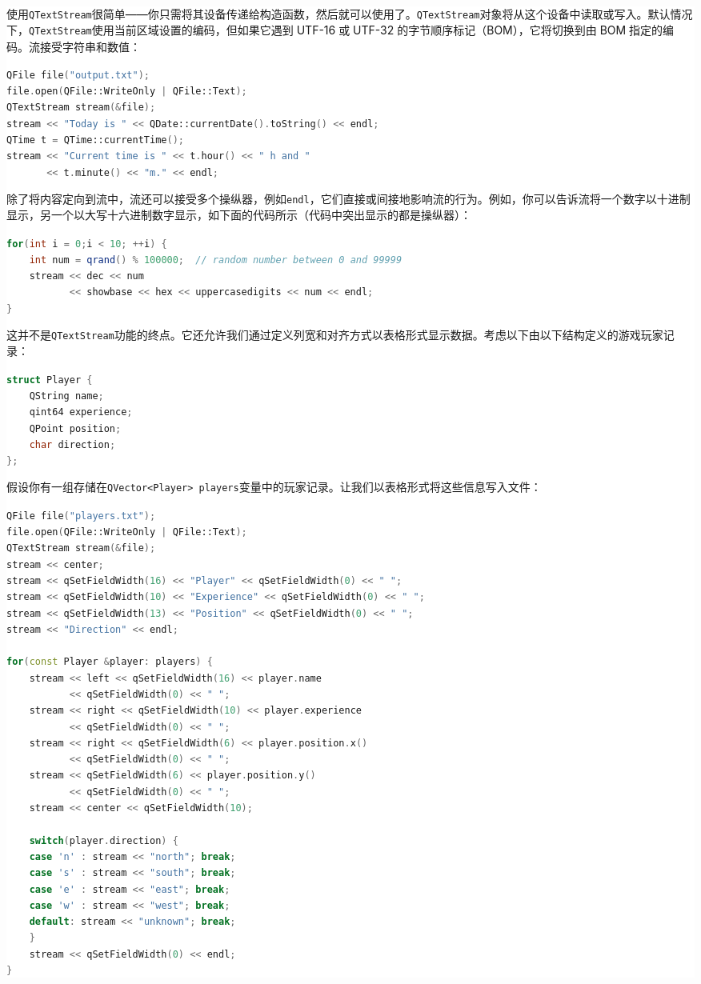 使用`QTextStream`很简单——你只需将其设备传递给构造函数，然后就可以使用了。`QTextStream`对象将从这个设备中读取或写入。默认情况下，`QTextStream`使用当前区域设置的编码，但如果它遇到 UTF-16 或 UTF-32 的字节顺序标记（BOM），它将切换到由 BOM 指定的编码。流接受字符串和数值：

```cpp
QFile file("output.txt");
file.open(QFile::WriteOnly | QFile::Text);
QTextStream stream(&file);
stream << "Today is " << QDate::currentDate().toString() << endl;
QTime t = QTime::currentTime();
stream << "Current time is " << t.hour() << " h and " 
       << t.minute() << "m." << endl;
```

除了将内容定向到流中，流还可以接受多个操纵器，例如`endl`，它们直接或间接地影响流的行为。例如，你可以告诉流将一个数字以十进制显示，另一个以大写十六进制数字显示，如下面的代码所示（代码中突出显示的都是操纵器）：

```cpp
for(int i = 0;i < 10; ++i) {
    int num = qrand() % 100000;  // random number between 0 and 99999
    stream << dec << num
           << showbase << hex << uppercasedigits << num << endl;
} 
```

这并不是`QTextStream`功能的终点。它还允许我们通过定义列宽和对齐方式以表格形式显示数据。考虑以下由以下结构定义的游戏玩家记录：

```cpp
struct Player {
    QString name;
    qint64 experience;
    QPoint position;
    char direction;
};
```

假设你有一组存储在`QVector<Player> players`变量中的玩家记录。让我们以表格形式将这些信息写入文件：

```cpp
QFile file("players.txt");
file.open(QFile::WriteOnly | QFile::Text);
QTextStream stream(&file);
stream << center;
stream << qSetFieldWidth(16) << "Player" << qSetFieldWidth(0) << " ";
stream << qSetFieldWidth(10) << "Experience" << qSetFieldWidth(0) << " ";
stream << qSetFieldWidth(13) << "Position" << qSetFieldWidth(0) << " ";
stream << "Direction" << endl;

for(const Player &player: players) {
    stream << left << qSetFieldWidth(16) << player.name
           << qSetFieldWidth(0) << " ";
    stream << right << qSetFieldWidth(10) << player.experience
           << qSetFieldWidth(0) << " ";
    stream << right << qSetFieldWidth(6) << player.position.x()
           << qSetFieldWidth(0) << " ";
    stream << qSetFieldWidth(6) << player.position.y()
           << qSetFieldWidth(0) << " ";
    stream << center << qSetFieldWidth(10);

    switch(player.direction) {
    case 'n' : stream << "north"; break;
    case 's' : stream << "south"; break;
    case 'e' : stream << "east"; break;
    case 'w' : stream << "west"; break;
    default: stream << "unknown"; break;
    }
    stream << qSetFieldWidth(0) << endl;
}
```
